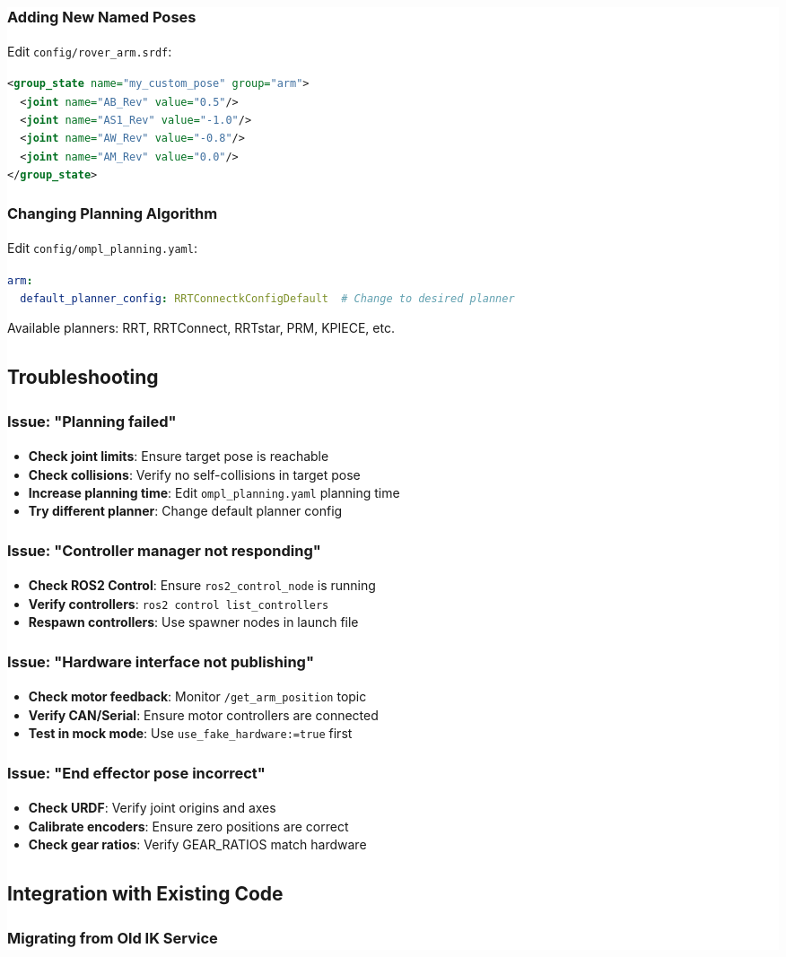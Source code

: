 ### Adding New Named Poses

Edit `config/rover_arm.srdf`:

```xml
<group_state name="my_custom_pose" group="arm">
  <joint name="AB_Rev" value="0.5"/>
  <joint name="AS1_Rev" value="-1.0"/>
  <joint name="AW_Rev" value="-0.8"/>
  <joint name="AM_Rev" value="0.0"/>
</group_state>
```

### Changing Planning Algorithm

Edit `config/ompl_planning.yaml`:

```yaml
arm:
  default_planner_config: RRTConnectkConfigDefault  # Change to desired planner
```

Available planners: RRT, RRTConnect, RRTstar, PRM, KPIECE, etc.

## Troubleshooting

### Issue: "Planning failed"
- **Check joint limits**: Ensure target pose is reachable
- **Check collisions**: Verify no self-collisions in target pose
- **Increase planning time**: Edit `ompl_planning.yaml` planning time
- **Try different planner**: Change default planner config

### Issue: "Controller manager not responding"
- **Check ROS2 Control**: Ensure `ros2_control_node` is running
- **Verify controllers**: `ros2 control list_controllers`
- **Respawn controllers**: Use spawner nodes in launch file

### Issue: "Hardware interface not publishing"
- **Check motor feedback**: Monitor `/get_arm_position` topic
- **Verify CAN/Serial**: Ensure motor controllers are connected
- **Test in mock mode**: Use `use_fake_hardware:=true` first

### Issue: "End effector pose incorrect"
- **Check URDF**: Verify joint origins and axes
- **Calibrate encoders**: Ensure zero positions are correct
- **Check gear ratios**: Verify GEAR_RATIOS match hardware

## Integration with Existing Code

### Migrating from Old IK Service
